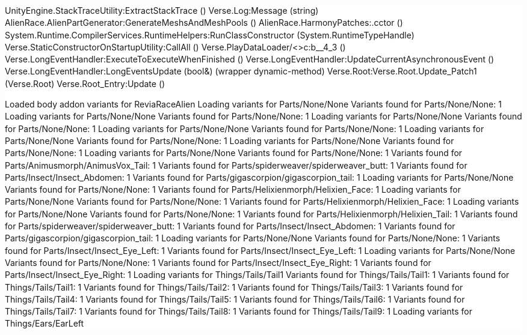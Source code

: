UnityEngine.StackTraceUtility:ExtractStackTrace ()
Verse.Log:Message (string)
AlienRace.AlienPartGenerator:GenerateMeshsAndMeshPools ()
AlienRace.HarmonyPatches:.cctor ()
System.Runtime.CompilerServices.RuntimeHelpers:RunClassConstructor (System.RuntimeTypeHandle)
Verse.StaticConstructorOnStartupUtility:CallAll ()
Verse.PlayDataLoader/<>c:<DoPlayLoad>b__4_3 ()
Verse.LongEventHandler:ExecuteToExecuteWhenFinished ()
Verse.LongEventHandler:UpdateCurrentAsynchronousEvent ()
Verse.LongEventHandler:LongEventsUpdate (bool&)
(wrapper dynamic-method) Verse.Root:Verse.Root.Update_Patch1 (Verse.Root)
Verse.Root_Entry:Update ()

Loaded body addon variants for ReviaRaceAlien
Loading variants for Parts/None/None
Variants found for Parts/None/None: 1
Loading variants for Parts/None/None
Variants found for Parts/None/None: 1
Loading variants for Parts/None/None
Variants found for Parts/None/None: 1
Loading variants for Parts/None/None
Variants found for Parts/None/None: 1
Loading variants for Parts/None/None
Variants found for Parts/None/None: 1
Loading variants for Parts/None/None
Variants found for Parts/None/None: 1
Loading variants for Parts/None/None
Variants found for Parts/None/None: 1
Variants found for Parts/Animusmorph/AnimusVox_Tail: 1
Variants found for Parts/spiderweaver/spiderweaver_butt: 1
Variants found for Parts/Insect/Insect_Abdomen: 1
Variants found for Parts/gigascorpion/gigascorpion_tail: 1
Loading variants for Parts/None/None
Variants found for Parts/None/None: 1
Variants found for Parts/Helixienmorph/Helixien_Face: 1
Loading variants for Parts/None/None
Variants found for Parts/None/None: 1
Variants found for Parts/Helixienmorph/Helixien_Face: 1
Loading variants for Parts/None/None
Variants found for Parts/None/None: 1
Variants found for Parts/Helixienmorph/Helixien_Tail: 1
Variants found for Parts/spiderweaver/spiderweaver_butt: 1
Variants found for Parts/Insect/Insect_Abdomen: 1
Variants found for Parts/gigascorpion/gigascorpion_tail: 1
Loading variants for Parts/None/None
Variants found for Parts/None/None: 1
Variants found for Parts/Insect/Insect_Eye_Left: 1
Variants found for Parts/Insect/Insect_Eye_Left: 1
Loading variants for Parts/None/None
Variants found for Parts/None/None: 1
Variants found for Parts/Insect/Insect_Eye_Right: 1
Variants found for Parts/Insect/Insect_Eye_Right: 1
Loading variants for Things/Tails/Tail1
Variants found for Things/Tails/Tail1: 1
Variants found for Things/Tails/Tail1: 1
Variants found for Things/Tails/Tail2: 1
Variants found for Things/Tails/Tail3: 1
Variants found for Things/Tails/Tail4: 1
Variants found for Things/Tails/Tail5: 1
Variants found for Things/Tails/Tail6: 1
Variants found for Things/Tails/Tail7: 1
Variants found for Things/Tails/Tail8: 1
Variants found for Things/Tails/Tail9: 1
Loading variants for Things/Ears/EarLeft